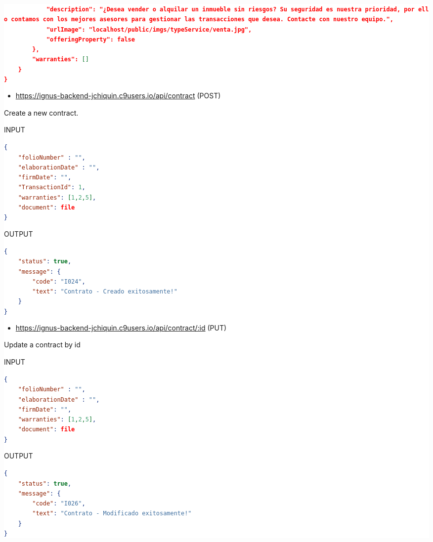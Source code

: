 ```json
            "description": "¿Desea vender o alquilar un inmueble sin riesgos? Su seguridad es nuestra prioridad, por ello contamos con los mejores asesores para gestionar las transacciones que desea. Contacte con nuestro equipo.",
            "urlImage": "localhost/public/imgs/typeService/venta.jpg",
            "offeringProperty": false
        },
        "warranties": []
    }
}
```

- https://ignus-backend-jchiquin.c9users.io/api/contract (POST)

Create a new contract.

INPUT
```json
{
    "folioNumber" : "",
    "elaborationDate" : "",
    "firmDate": "",
    "TransactionId": 1,
    "warranties": [1,2,5],
    "document": file
}
```

OUTPUT
```json
{
    "status": true,
    "message": {
        "code": "I024",
        "text": "Contrato - Creado exitosamente!"
    }
}
```

- https://ignus-backend-jchiquin.c9users.io/api/contract/:id (PUT)

Update a contract by id

INPUT
```json
{
    "folioNumber" : "",
    "elaborationDate" : "",
    "firmDate": "",
    "warranties": [1,2,5],
    "document": file
}
```

OUTPUT
```json
{
    "status": true,
    "message": {
        "code": "I026",
        "text": "Contrato - Modificado exitosamente!"
    }
}
```
